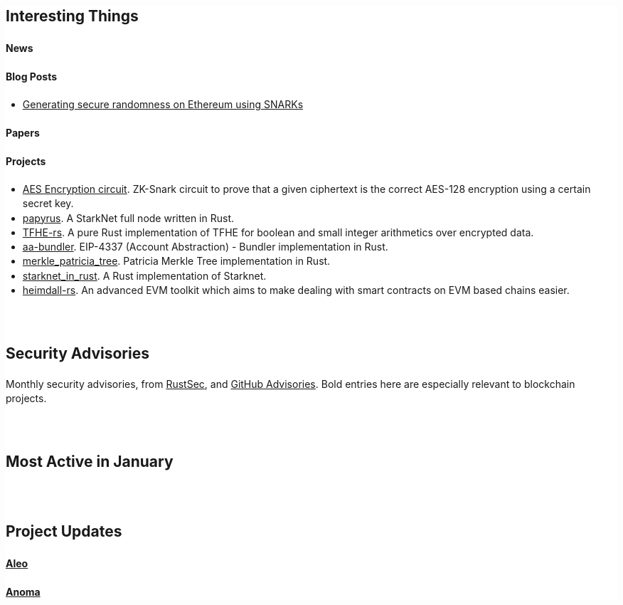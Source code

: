 ## Interesting Things

#### News


#### Blog Posts

- [Generating secure randomness on Ethereum using SNARKs](https://www.paradigm.xyz/2023/01/eth-rng)

#### Papers


#### Projects

- [AES Encryption circuit](https://github.com/lambdaclass/AES_zero_knowledge_proof_circuit).
  ZK-Snark circuit to prove that a given ciphertext is the correct AES-128 encryption using a certain secret key.
- [papyrus](https://github.com/starkware-libs/papyrus).
  A StarkNet full node written in Rust.
- [TFHE-rs](https://github.com/zama-ai/tfhe-rs).
  A pure Rust implementation of TFHE for boolean and small integer arithmetics over encrypted data.
- [aa-bundler](https://github.com/Vid201/aa-bundler).
  EIP-4337 (Account Abstraction) - Bundler implementation in Rust.
- [merkle_patricia_tree](https://github.com/lambdaclass/merkle_patricia_tree).
  Patricia Merkle Tree implementation in Rust.
- [starknet_in_rust](https://github.com/lambdaclass/starknet_in_rust).
  A Rust implementation of Starknet.
- [heimdall-rs](https://github.com/Jon-Becker/heimdall-rs).
  An advanced EVM toolkit which aims to make dealing with smart contracts on EVM based chains easier.

&nbsp;

## Security Advisories

Monthly security advisories, from [RustSec], and [GitHub Advisories].
Bold entries here are especially relevant to blockchain projects.

[RustSec]: https://rustsec.org/advisories/
[GitHub Advisories]: https://github.com/advisories?query=ecosystem%3Arust





&nbsp;

## Most Active in January

&nbsp;

## Project Updates



#### [Aleo](https://github.com/AleoHQ)

#### [Anoma](https://github.com/anoma)


[gcharang]: https://github.com/gcharang
[Kadan Stadelmann]: https://github.com/ca333
[Vid Kersic]: https://github.com/Vid201
[Brian Anderson]: https://github.com/brson
[Aimee Zhu]: https://github.com/Aimeedeer
[ribtc]: https://t.me/rust_in_bitcoin
[page-jobboard]: https://rustinblockchain.org/job-board/
[ribtg]: https://t.me/rustinblockchain
